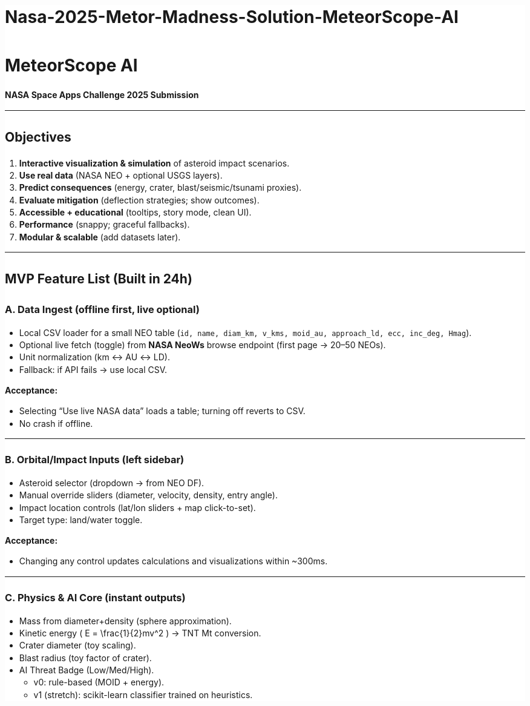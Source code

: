 # Nasa-2025-Metor-Madness-Solution-MeteorScope-AI

#  MeteorScope AI  
**NASA Space Apps Challenge 2025 Submission**

---

##  Objectives
1. **Interactive visualization & simulation** of asteroid impact scenarios.  
2. **Use real data** (NASA NEO + optional USGS layers).  
3. **Predict consequences** (energy, crater, blast/seismic/tsunami proxies).  
4. **Evaluate mitigation** (deflection strategies; show outcomes).  
5. **Accessible + educational** (tooltips, story mode, clean UI).  
6. **Performance** (snappy; graceful fallbacks).  
7. **Modular & scalable** (add datasets later).  

---

##  MVP Feature List (Built in 24h)

### A. Data Ingest (offline first, live optional)
- Local CSV loader for a small NEO table (`id, name, diam_km, v_kms, moid_au, approach_ld, ecc, inc_deg, Hmag`).  
- Optional live fetch (toggle) from **NASA NeoWs** browse endpoint (first page → 20–50 NEOs).  
- Unit normalization (km ↔ AU ↔ LD).  
- Fallback: if API fails → use local CSV.  

**Acceptance:**  
- Selecting “Use live NASA data” loads a table; turning off reverts to CSV.  
- No crash if offline.  

---

### B. Orbital/Impact Inputs (left sidebar)
- Asteroid selector (dropdown → from NEO DF).  
- Manual override sliders (diameter, velocity, density, entry angle).  
- Impact location controls (lat/lon sliders + map click-to-set).  
- Target type: land/water toggle.  

**Acceptance:**  
- Changing any control updates calculations and visualizations within ~300ms.  

---

### C. Physics & AI Core (instant outputs)
- Mass from diameter+density (sphere approximation).  
- Kinetic energy \( E = \frac{1}{2}mv^2 \) → TNT Mt conversion.  
- Crater diameter (toy scaling).  
- Blast radius (toy factor of crater).  
- AI Threat Badge (Low/Med/High).  
  - v0: rule-based (MOID + energy).  
  - v1 (stretch): scikit-learn classifier trained on heuristics.  
